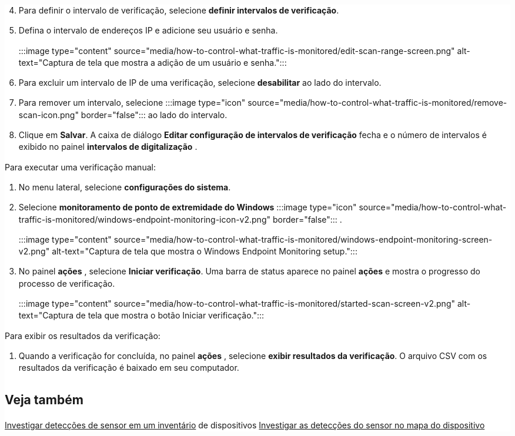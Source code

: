 4. Para definir o intervalo de verificação, selecione **definir intervalos de verificação**.

5. Defina o intervalo de endereços IP e adicione seu usuário e senha.

    :::image type="content" source="media/how-to-control-what-traffic-is-monitored/edit-scan-range-screen.png" alt-text="Captura de tela que mostra a adição de um usuário e senha.":::

6. Para excluir um intervalo de IP de uma verificação, selecione **desabilitar** ao lado do intervalo.

7. Para remover um intervalo, selecione :::image type="icon" source="media/how-to-control-what-traffic-is-monitored/remove-scan-icon.png" border="false"::: ao lado do intervalo.

8. Clique em **Salvar**. A caixa de diálogo **Editar configuração de intervalos de verificação** fecha e o número de intervalos é exibido no painel **intervalos de digitalização** .

Para executar uma verificação manual:

1. No menu lateral, selecione **configurações do sistema**.

2. Selecione **monitoramento de ponto de extremidade do Windows** :::image type="icon" source="media/how-to-control-what-traffic-is-monitored/windows-endpoint-monitoring-icon-v2.png" border="false"::: .

    :::image type="content" source="media/how-to-control-what-traffic-is-monitored/windows-endpoint-monitoring-screen-v2.png" alt-text="Captura de tela que mostra o Windows Endpoint Monitoring setup.":::

3. No painel **ações** , selecione **Iniciar verificação**. Uma barra de status aparece no painel **ações** e mostra o progresso do processo de verificação.

    :::image type="content" source="media/how-to-control-what-traffic-is-monitored/started-scan-screen-v2.png" alt-text="Captura de tela que mostra o botão Iniciar verificação.":::

Para exibir os resultados da verificação:

1. Quando a verificação for concluída, no painel **ações** , selecione **exibir resultados da verificação**. O arquivo CSV com os resultados da verificação é baixado em seu computador.

## <a name="see-also"></a>Veja também

[Investigar detecções de sensor em um inventário](how-to-investigate-sensor-detections-in-a-device-inventory.md) 
 de dispositivos [Investigar as detecções do sensor no mapa do dispositivo](how-to-work-with-the-sensor-device-map.md)
